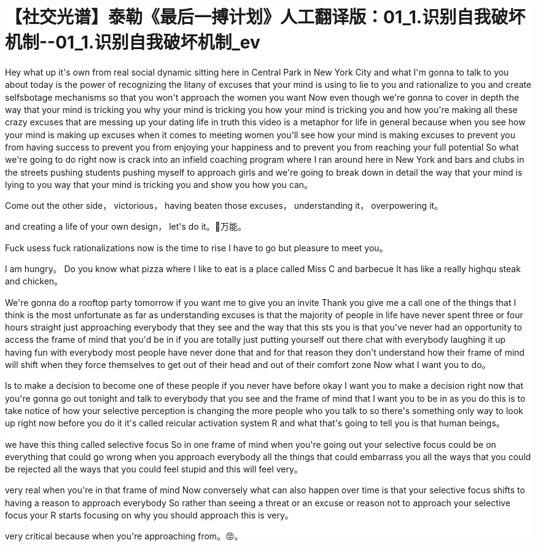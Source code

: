 # 【社交光谱】泰勒《最后一搏计划》人工翻译版：01_1.识别自我破坏机制--01_1.识别自我破坏机制_ev

Hey what up it's own from real social dynamic sitting here in Central Park in New York City and what I'm gonna to talk to you about today is the power of recognizing the litany of excuses that your mind is using to lie to you and rationalize to you and create selfsbotage mechanisms so that you won't approach the women you want Now even though we're gonna to cover in depth the way that your mind is tricking you why your mind is tricking you how your mind is tricking you and how you're making all these crazy excuses that are messing up your dating life in truth this video is a metaphor for life in general because when you see how your mind is making up excuses when it comes to meeting women you'll see how your mind is making excuses to prevent you from having success to prevent you from enjoying your happiness and to prevent you from reaching your full potential So what we're going to do right now is crack into an infield coaching program where I ran around here in New York and bars and clubs in the streets pushing students pushing myself to approach girls and we're going to break down in detail the way that your mind is lying to you way that your mind is tricking you and show you how you can。

Come out the other side， victorious， having beaten those excuses， understanding it， overpowering it。

 and creating a life of your own design， let's do it。🎼万能。

Fuck usess fuck rationalizations now is the time to rise I have to go but pleasure to meet you。

I am hungry。 Do you know what pizza where I like to eat is a place called Miss C and barbecue It has like a really highqu steak and chicken。

 We're gonna do a rooftop party tomorrow if you want me to give you an invite Thank you give me a call one of the things that I think is the most unfortunate as far as understanding excuses is that the majority of people in life have never spent three or four hours straight just approaching everybody that they see and the way that this sts you is that you've never had an opportunity to access the frame of mind that you'd be in if you are totally just putting yourself out there chat with everybody laughing it up having fun with everybody most people have never done that and for that reason they don't understand how their frame of mind will shift when they force themselves to get out of their head and out of their comfort zone Now what I want you to do。

Is to make a decision to become one of these people if you never have before okay I want you to make a decision right now that you're gonna go out tonight and talk to everybody that you see and the frame of mind that I want you to be in as you do this is to take notice of how your selective perception is changing the more people who you talk to so there's something only way to look up right now before you do it it's called reicular activation system R and what that's going to tell you is that human beings。

 we have this thing called selective focus So in one frame of mind when you're going out your selective focus could be on everything that could go wrong when you approach everybody all the things that could embarrass you all the ways that you could be rejected all the ways that you could feel stupid and this will feel very。

 very real when you're in that frame of mind Now conversely what can also happen over time is that your selective focus shifts to having a reason to approach everybody So rather than seeing a threat or an excuse or reason not to approach your selective focus your R starts focusing on why you should approach this is very。

 very critical because when you're approaching from。😡。
